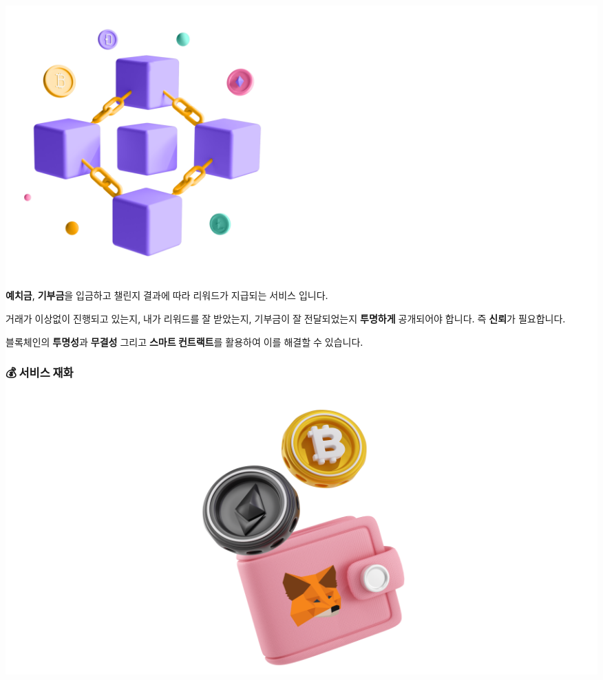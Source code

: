 <img src="./docs/figs/blockchain.png" alt="blockchain" width="400px">
</div>

**예치금**, **기부금**을 입금하고 챌린지 결과에 따라 리워드가 지급되는 서비스 입니다.

거래가 이상없이 진행되고 있는지, 내가 리워드를 잘 받았는지, 기부금이 잘 전달되었는지 **투명하게** 공개되어야 합니다. 즉 **신뢰**가 필요합니다.

블록체인의 **투명성**과 **무결성** 그리고 **스마트 컨트랙트**를 활용하여 이를 해결할 수 있습니다.

### 💰 서비스 재화

<div align="center">
<img src="./docs/figs/wallet.png" alt="wallet" width="400px">
</div>
